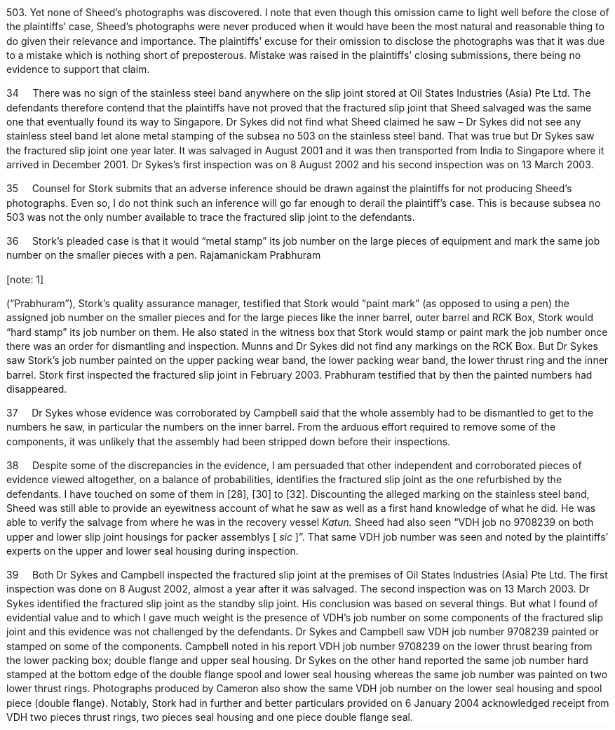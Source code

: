 503\. Yet none of Sheed’s photographs was discovered. I note that even though this omission came to light well before the close of the plaintiffs’ case, Sheed’s photographs were never produced when it would have been the most natural and reasonable thing to do given their relevance and importance. The plaintiffs’ excuse for their omission to disclose the photographs was that it was due to a mistake which is nothing short of preposterous. Mistake was raised in the plaintiffs’ closing submissions, there being no evidence to support that claim. 

34     There was no sign of the stainless steel band anywhere on the slip joint stored at Oil States Industries (Asia) Pte Ltd. The defendants therefore contend that the plaintiffs have not proved that the fractured slip joint that Sheed salvaged was the same one that eventually found its way to Singapore. Dr Sykes did not find what Sheed claimed he saw – Dr Sykes did not see any stainless steel band let alone metal stamping of the subsea no 503 on the stainless steel band. That was true but Dr Sykes saw the fractured slip joint one year later. It was salvaged in August 2001 and it was then transported from India to Singapore where it arrived in December 2001. Dr Sykes’s first inspection was on 8 August 2002 and his second inspection was on 13 March 2003. 

35     Counsel for Stork submits that an adverse inference should be drawn against the plaintiffs for not producing Sheed’s photographs. Even so, I do not think such an inference will go far enough to derail the plaintiff’s case. This is because subsea no 503 was not the only number available to trace the fractured slip joint to the defendants. 

36     Stork’s pleaded case is that it would “metal stamp” its job number on the large pieces of equipment and mark the same job number on the smaller pieces with a pen. Rajamanickam Prabhuram 

 [note: 1] 


(“Prabhuram”), Stork’s quality assurance manager, testified that Stork would “paint mark” (as opposed to using a pen) the assigned job number on the smaller pieces and for the large pieces like the inner barrel, outer barrel and RCK Box, Stork would “hard stamp” its job number on them. He also stated in the witness box that Stork would stamp or paint mark the job number once there was an order for dismantling and inspection. Munns and Dr Sykes did not find any markings on the RCK Box. But Dr Sykes saw Stork’s job number painted on the upper packing wear band, the lower packing wear band, the lower thrust ring and the inner barrel. Stork first inspected the fractured slip joint in February 2003. Prabhuram testified that by then the painted numbers had disappeared. 

37     Dr Sykes whose evidence was corroborated by Campbell said that the whole assembly had to be dismantled to get to the numbers he saw, in particular the numbers on the inner barrel. From the arduous effort required to remove some of the components, it was unlikely that the assembly had been stripped down before their inspections. 

38     Despite some of the discrepancies in the evidence, I am persuaded that other independent and corroborated pieces of evidence viewed altogether, on a balance of probabilities, identifies the fractured slip joint as the one refurbished by the defendants. I have touched on some of them in [28], [30] to [32]. Discounting the alleged marking on the stainless steel band, Sheed was still able to provide an eyewitness account of what he saw as well as a first hand knowledge of what he did. He was able to verify the salvage from where he was in the recovery vessel _Katun._ Sheed had also seen “VDH job no 9708239 on both upper and lower slip joint housings for packer assemblys [ _sic_ ]”. That same VDH job number was seen and noted by the plaintiffs’ experts on the upper and lower seal housing during inspection. 

39     Both Dr Sykes and Campbell inspected the fractured slip joint at the premises of Oil States Industries (Asia) Pte Ltd. The first inspection was done on 8 August 2002, almost a year after it was salvaged. The second inspection was on 13 March 2003. Dr Sykes identified the fractured slip joint as the standby slip joint. His conclusion was based on several things. But what I found of evidential value and to which I gave much weight is the presence of VDH’s job number on some components of the fractured slip joint and this evidence was not challenged by the defendants. Dr Sykes and Campbell saw VDH job number 9708239 painted or stamped on some of the components. Campbell noted in his report VDH job number 9708239 on the lower thrust bearing from the lower packing box; double flange and upper seal housing. Dr Sykes on the other hand reported the same job number hard stamped at the bottom edge of the double flange spool and lower seal housing whereas the same job number was painted on two lower thrust rings. Photographs produced by Cameron also show the same VDH job number on the lower seal housing and spool piece (double flange). Notably, Stork had in further and better particulars provided on 6 January 2004 acknowledged receipt from VDH two pieces thrust rings, two pieces seal housing and one piece double flange seal. 
